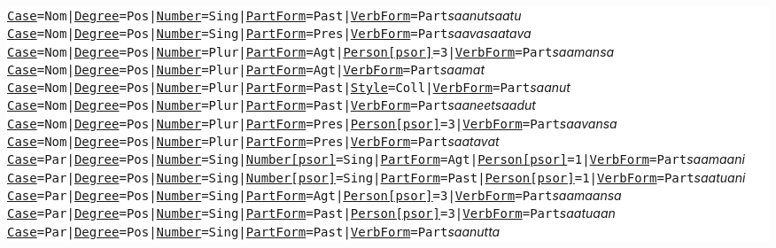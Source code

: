   <tr><td><tt><tt><a href="fi-feat-Case.html">Case</a></tt><tt>=Nom</tt>|<tt><a href="fi-feat-Degree.html">Degree</a></tt><tt>=Pos</tt>|<tt><a href="fi-feat-Number.html">Number</a></tt><tt>=Sing</tt>|<tt><a href="fi-feat-PartForm.html">PartForm</a></tt><tt>=Past</tt>|<tt><a href="fi-feat-VerbForm.html">VerbForm</a></tt><tt>=Part</tt></tt></td><td><em>saanut</em></td><td><em>saatu</em></td></tr>
  <tr><td><tt><tt><a href="fi-feat-Case.html">Case</a></tt><tt>=Nom</tt>|<tt><a href="fi-feat-Degree.html">Degree</a></tt><tt>=Pos</tt>|<tt><a href="fi-feat-Number.html">Number</a></tt><tt>=Sing</tt>|<tt><a href="fi-feat-PartForm.html">PartForm</a></tt><tt>=Pres</tt>|<tt><a href="fi-feat-VerbForm.html">VerbForm</a></tt><tt>=Part</tt></tt></td><td><em>saava</em></td><td><em>saatava</em></td></tr>
  <tr><td><tt><tt><a href="fi-feat-Case.html">Case</a></tt><tt>=Nom</tt>|<tt><a href="fi-feat-Degree.html">Degree</a></tt><tt>=Pos</tt>|<tt><a href="fi-feat-Number.html">Number</a></tt><tt>=Plur</tt>|<tt><a href="fi-feat-PartForm.html">PartForm</a></tt><tt>=Agt</tt>|<tt><a href="fi-feat-Person-psor.html">Person[psor]</a></tt><tt>=3</tt>|<tt><a href="fi-feat-VerbForm.html">VerbForm</a></tt><tt>=Part</tt></tt></td><td><em>saamansa</em></td><td></td></tr>
  <tr><td><tt><tt><a href="fi-feat-Case.html">Case</a></tt><tt>=Nom</tt>|<tt><a href="fi-feat-Degree.html">Degree</a></tt><tt>=Pos</tt>|<tt><a href="fi-feat-Number.html">Number</a></tt><tt>=Plur</tt>|<tt><a href="fi-feat-PartForm.html">PartForm</a></tt><tt>=Agt</tt>|<tt><a href="fi-feat-VerbForm.html">VerbForm</a></tt><tt>=Part</tt></tt></td><td><em>saamat</em></td><td></td></tr>
  <tr><td><tt><tt><a href="fi-feat-Case.html">Case</a></tt><tt>=Nom</tt>|<tt><a href="fi-feat-Degree.html">Degree</a></tt><tt>=Pos</tt>|<tt><a href="fi-feat-Number.html">Number</a></tt><tt>=Plur</tt>|<tt><a href="fi-feat-PartForm.html">PartForm</a></tt><tt>=Past</tt>|<tt><a href="fi-feat-Style.html">Style</a></tt><tt>=Coll</tt>|<tt><a href="fi-feat-VerbForm.html">VerbForm</a></tt><tt>=Part</tt></tt></td><td><em>saanut</em></td><td></td></tr>
  <tr><td><tt><tt><a href="fi-feat-Case.html">Case</a></tt><tt>=Nom</tt>|<tt><a href="fi-feat-Degree.html">Degree</a></tt><tt>=Pos</tt>|<tt><a href="fi-feat-Number.html">Number</a></tt><tt>=Plur</tt>|<tt><a href="fi-feat-PartForm.html">PartForm</a></tt><tt>=Past</tt>|<tt><a href="fi-feat-VerbForm.html">VerbForm</a></tt><tt>=Part</tt></tt></td><td><em>saaneet</em></td><td><em>saadut</em></td></tr>
  <tr><td><tt><tt><a href="fi-feat-Case.html">Case</a></tt><tt>=Nom</tt>|<tt><a href="fi-feat-Degree.html">Degree</a></tt><tt>=Pos</tt>|<tt><a href="fi-feat-Number.html">Number</a></tt><tt>=Plur</tt>|<tt><a href="fi-feat-PartForm.html">PartForm</a></tt><tt>=Pres</tt>|<tt><a href="fi-feat-Person-psor.html">Person[psor]</a></tt><tt>=3</tt>|<tt><a href="fi-feat-VerbForm.html">VerbForm</a></tt><tt>=Part</tt></tt></td><td><em>saavansa</em></td><td></td></tr>
  <tr><td><tt><tt><a href="fi-feat-Case.html">Case</a></tt><tt>=Nom</tt>|<tt><a href="fi-feat-Degree.html">Degree</a></tt><tt>=Pos</tt>|<tt><a href="fi-feat-Number.html">Number</a></tt><tt>=Plur</tt>|<tt><a href="fi-feat-PartForm.html">PartForm</a></tt><tt>=Pres</tt>|<tt><a href="fi-feat-VerbForm.html">VerbForm</a></tt><tt>=Part</tt></tt></td><td></td><td><em>saatavat</em></td></tr>
  <tr><td><tt><tt><a href="fi-feat-Case.html">Case</a></tt><tt>=Par</tt>|<tt><a href="fi-feat-Degree.html">Degree</a></tt><tt>=Pos</tt>|<tt><a href="fi-feat-Number.html">Number</a></tt><tt>=Sing</tt>|<tt><a href="fi-feat-Number-psor.html">Number[psor]</a></tt><tt>=Sing</tt>|<tt><a href="fi-feat-PartForm.html">PartForm</a></tt><tt>=Agt</tt>|<tt><a href="fi-feat-Person-psor.html">Person[psor]</a></tt><tt>=1</tt>|<tt><a href="fi-feat-VerbForm.html">VerbForm</a></tt><tt>=Part</tt></tt></td><td><em>saamaani</em></td><td></td></tr>
  <tr><td><tt><tt><a href="fi-feat-Case.html">Case</a></tt><tt>=Par</tt>|<tt><a href="fi-feat-Degree.html">Degree</a></tt><tt>=Pos</tt>|<tt><a href="fi-feat-Number.html">Number</a></tt><tt>=Sing</tt>|<tt><a href="fi-feat-Number-psor.html">Number[psor]</a></tt><tt>=Sing</tt>|<tt><a href="fi-feat-PartForm.html">PartForm</a></tt><tt>=Past</tt>|<tt><a href="fi-feat-Person-psor.html">Person[psor]</a></tt><tt>=1</tt>|<tt><a href="fi-feat-VerbForm.html">VerbForm</a></tt><tt>=Part</tt></tt></td><td></td><td><em>saatuani</em></td></tr>
  <tr><td><tt><tt><a href="fi-feat-Case.html">Case</a></tt><tt>=Par</tt>|<tt><a href="fi-feat-Degree.html">Degree</a></tt><tt>=Pos</tt>|<tt><a href="fi-feat-Number.html">Number</a></tt><tt>=Sing</tt>|<tt><a href="fi-feat-PartForm.html">PartForm</a></tt><tt>=Agt</tt>|<tt><a href="fi-feat-Person-psor.html">Person[psor]</a></tt><tt>=3</tt>|<tt><a href="fi-feat-VerbForm.html">VerbForm</a></tt><tt>=Part</tt></tt></td><td><em>saamaansa</em></td><td></td></tr>
  <tr><td><tt><tt><a href="fi-feat-Case.html">Case</a></tt><tt>=Par</tt>|<tt><a href="fi-feat-Degree.html">Degree</a></tt><tt>=Pos</tt>|<tt><a href="fi-feat-Number.html">Number</a></tt><tt>=Sing</tt>|<tt><a href="fi-feat-PartForm.html">PartForm</a></tt><tt>=Past</tt>|<tt><a href="fi-feat-Person-psor.html">Person[psor]</a></tt><tt>=3</tt>|<tt><a href="fi-feat-VerbForm.html">VerbForm</a></tt><tt>=Part</tt></tt></td><td></td><td><em>saatuaan</em></td></tr>
  <tr><td><tt><tt><a href="fi-feat-Case.html">Case</a></tt><tt>=Par</tt>|<tt><a href="fi-feat-Degree.html">Degree</a></tt><tt>=Pos</tt>|<tt><a href="fi-feat-Number.html">Number</a></tt><tt>=Sing</tt>|<tt><a href="fi-feat-PartForm.html">PartForm</a></tt><tt>=Past</tt>|<tt><a href="fi-feat-VerbForm.html">VerbForm</a></tt><tt>=Part</tt></tt></td><td><em>saanutta</em></td><td></td></tr>
